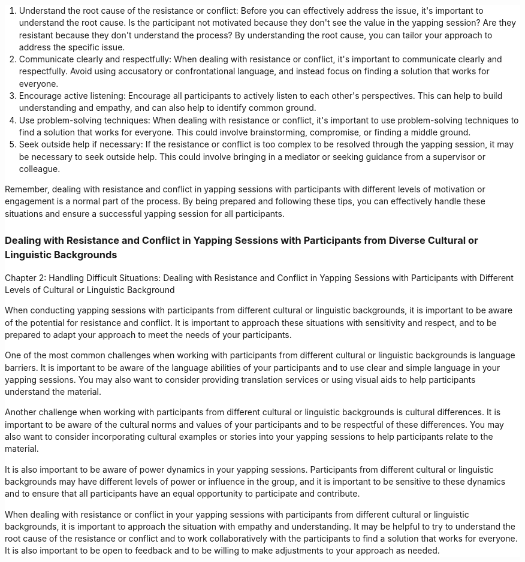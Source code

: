1. Understand the root cause of the resistance or conflict: Before you can effectively address the issue, it's important to understand the root cause. Is the participant not motivated because they don't see the value in the yapping session? Are they resistant because they don't understand the process? By understanding the root cause, you can tailor your approach to address the specific issue.
2. Communicate clearly and respectfully: When dealing with resistance or conflict, it's important to communicate clearly and respectfully. Avoid using accusatory or confrontational language, and instead focus on finding a solution that works for everyone.
3. Encourage active listening: Encourage all participants to actively listen to each other's perspectives. This can help to build understanding and empathy, and can also help to identify common ground.
4. Use problem-solving techniques: When dealing with resistance or conflict, it's important to use problem-solving techniques to find a solution that works for everyone. This could involve brainstorming, compromise, or finding a middle ground.
5. Seek outside help if necessary: If the resistance or conflict is too complex to be resolved through the yapping session, it may be necessary to seek outside help. This could involve bringing in a mediator or seeking guidance from a supervisor or colleague.

Remember, dealing with resistance and conflict in yapping sessions with participants with different levels of motivation or engagement is a normal part of the process. By being prepared and following these tips, you can effectively handle these situations and ensure a successful yapping session for all participants.
### Dealing with Resistance and Conflict in Yapping Sessions with Participants from Diverse Cultural or Linguistic Backgrounds
Chapter 2: Handling Difficult Situations: Dealing with Resistance and Conflict in Yapping Sessions with Participants with Different Levels of Cultural or Linguistic Background

When conducting yapping sessions with participants from different cultural or linguistic backgrounds, it is important to be aware of the potential for resistance and conflict. It is important to approach these situations with sensitivity and respect, and to be prepared to adapt your approach to meet the needs of your participants.

One of the most common challenges when working with participants from different cultural or linguistic backgrounds is language barriers. It is important to be aware of the language abilities of your participants and to use clear and simple language in your yapping sessions. You may also want to consider providing translation services or using visual aids to help participants understand the material.

Another challenge when working with participants from different cultural or linguistic backgrounds is cultural differences. It is important to be aware of the cultural norms and values of your participants and to be respectful of these differences. You may also want to consider incorporating cultural examples or stories into your yapping sessions to help participants relate to the material.

It is also important to be aware of power dynamics in your yapping sessions. Participants from different cultural or linguistic backgrounds may have different levels of power or influence in the group, and it is important to be sensitive to these dynamics and to ensure that all participants have an equal opportunity to participate and contribute.

When dealing with resistance or conflict in your yapping sessions with participants from different cultural or linguistic backgrounds, it is important to approach the situation with empathy and understanding. It may be helpful to try to understand the root cause of the resistance or conflict and to work collaboratively with the participants to find a solution that works for everyone. It is also important to be open to feedback and to be willing to make adjustments to your approach as needed.
